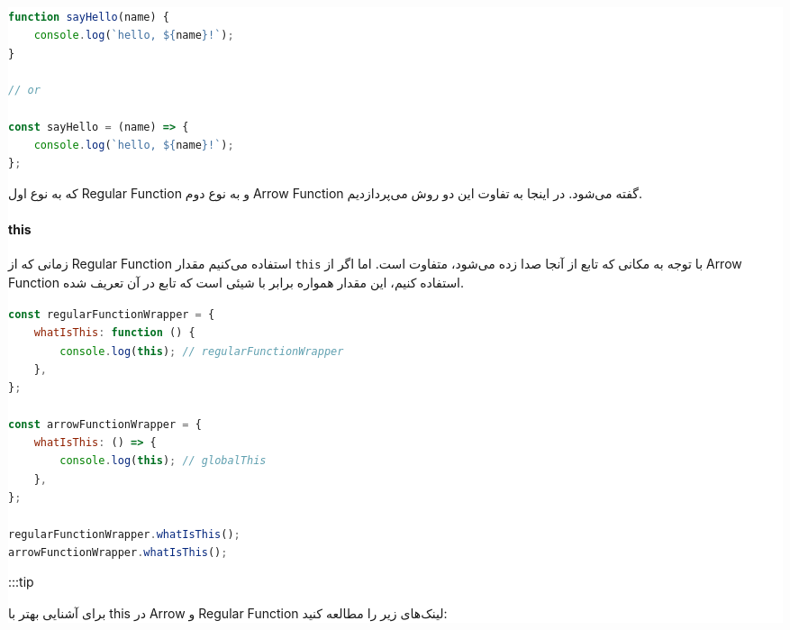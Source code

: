```javascript
function sayHello(name) {
    console.log(`hello, ${name}!`);
}

// or

const sayHello = (name) => {
    console.log(`hello, ${name}!`);
};
```

که به نوع اول
Regular Function
و به نوع دوم
Arrow Function
گفته می‌شود.
در اینجا به تفاوت این دو روش می‌پردازدیم.

#### this

زمانی که از
Regular Function
استفاده می‌کنیم مقدار
`this`
با توجه به مکانی که تابع از آنجا صدا زده می‌شود، متفاوت است.
اما اگر از
Arrow Function
استفاده کنیم، این مقدار همواره برابر با شیئی است که تابع در آن تعریف شده.

```javascript
const regularFunctionWrapper = {
    whatIsThis: function () {
        console.log(this); // regularFunctionWrapper
    },
};

const arrowFunctionWrapper = {
    whatIsThis: () => {
        console.log(this); // globalThis
    },
};

regularFunctionWrapper.whatIsThis();
arrowFunctionWrapper.whatIsThis();
```


:::tip ‌


برای آشنایی بهتر با
this 
در
Arrow 
و
Regular Function 
لینک‌های زیر را مطالعه کنید:
